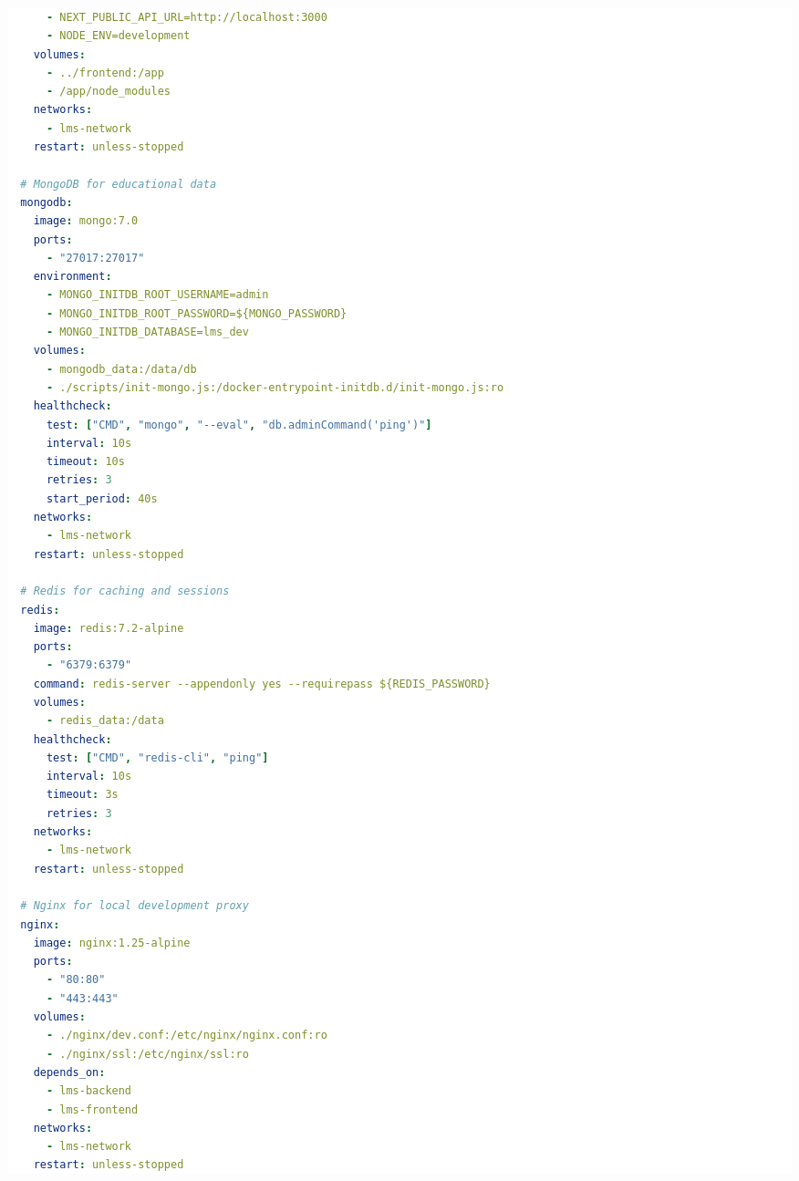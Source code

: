 ```yaml
      - NEXT_PUBLIC_API_URL=http://localhost:3000
      - NODE_ENV=development
    volumes:
      - ../frontend:/app
      - /app/node_modules
    networks:
      - lms-network
    restart: unless-stopped

  # MongoDB for educational data
  mongodb:
    image: mongo:7.0
    ports:
      - "27017:27017"
    environment:
      - MONGO_INITDB_ROOT_USERNAME=admin
      - MONGO_INITDB_ROOT_PASSWORD=${MONGO_PASSWORD}
      - MONGO_INITDB_DATABASE=lms_dev
    volumes:
      - mongodb_data:/data/db
      - ./scripts/init-mongo.js:/docker-entrypoint-initdb.d/init-mongo.js:ro
    healthcheck:
      test: ["CMD", "mongo", "--eval", "db.adminCommand('ping')"]
      interval: 10s
      timeout: 10s
      retries: 3
      start_period: 40s
    networks:
      - lms-network
    restart: unless-stopped

  # Redis for caching and sessions
  redis:
    image: redis:7.2-alpine
    ports:
      - "6379:6379"
    command: redis-server --appendonly yes --requirepass ${REDIS_PASSWORD}
    volumes:
      - redis_data:/data
    healthcheck:
      test: ["CMD", "redis-cli", "ping"]
      interval: 10s
      timeout: 3s
      retries: 3
    networks:
      - lms-network
    restart: unless-stopped

  # Nginx for local development proxy
  nginx:
    image: nginx:1.25-alpine
    ports:
      - "80:80"
      - "443:443"
    volumes:
      - ./nginx/dev.conf:/etc/nginx/nginx.conf:ro
      - ./nginx/ssl:/etc/nginx/ssl:ro
    depends_on:
      - lms-backend
      - lms-frontend
    networks:
      - lms-network
    restart: unless-stopped
```